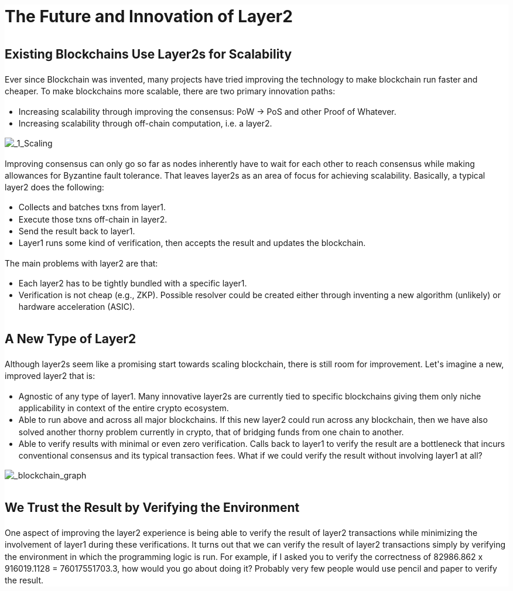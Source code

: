 # The Future and Innovation of Layer2

## Existing Blockchains Use Layer2s for Scalability

Ever since Blockchain was invented, many projects have tried improving the technology to make blockchain run faster and cheaper. To make blockchains more scalable, there are two primary innovation paths:

* Increasing scalability through improving the consensus: PoW -> PoS and other Proof of Whatever.
* Increasing scalability through off-chain computation, i.e. a layer2.

![\_1_Scaling](https://user-images.githubusercontent.com/86096370/170151337-7ae0cff9-0327-46bd-8134-9463a796ae34.png)

Improving consensus can only go so far as nodes inherently have to wait for each other to reach consensus while making allowances for Byzantine fault tolerance. That leaves layer2s as an area of focus for achieving scalability. Basically, a typical layer2 does the following:

* Collects and batches txns from layer1.
* Execute those txns off-chain in layer2.
* Send the result back to layer1.
* Layer1 runs some kind of verification, then accepts the result and updates the blockchain.

The main problems with layer2 are that:

* Each layer2 has to be tightly bundled with a specific layer1.
* Verification is not cheap (e.g., ZKP). Possible resolver could be created either through inventing a new algorithm (unlikely) or hardware acceleration (ASIC).

## A New Type of Layer2

Although layer2s seem like a promising start towards scaling blockchain, there is still room for improvement. Let's imagine a new, improved layer2 that is:

* Agnostic of any type of layer1. Many innovative layer2s are currently tied to specific blockchains giving them only niche applicability in context of the entire crypto ecosystem.
* Able to run above and across all major blockchains. If this new layer2 could run across any blockchain, then we have also solved another thorny problem currently in crypto, that of bridging funds from one chain to another.
* Able to verify results with minimal or even zero verification. Calls back to layer1 to verify the result are a bottleneck that incurs conventional consensus and its typical transaction fees. What if we could verify the result without involving layer1 at all?

![\_blockchain_graph](https://user-images.githubusercontent.com/86096370/170151342-49421471-ba29-4843-85a9-1af33d955a81.png)

## We Trust the Result by Verifying the Environment

One aspect of improving the layer2 experience is being able to verify the result of layer2 transactions while minimizing the involvement of layer1 during these verifications. It turns out that we can verify the result of layer2 transactions simply by verifying the environment in which the programming logic is run. For example, if I asked you to verify the correctness of 82986.862 x 916019.1128 = 76017551703.3, how would you go about doing it? Probably very few people would use pencil and paper to verify the result. 
